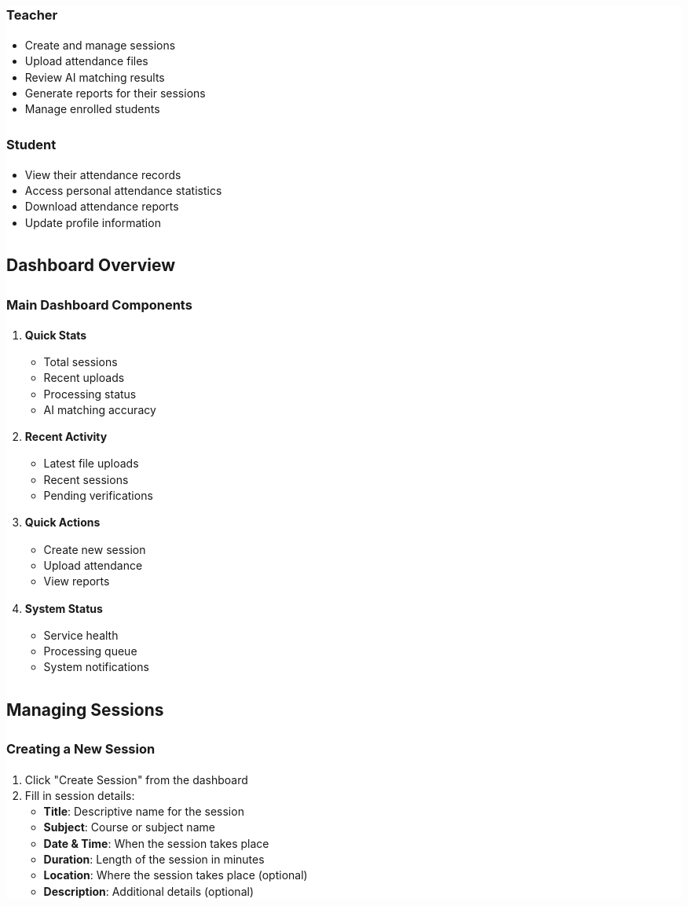 ### Teacher
- Create and manage sessions
- Upload attendance files
- Review AI matching results
- Generate reports for their sessions
- Manage enrolled students

### Student
- View their attendance records
- Access personal attendance statistics
- Download attendance reports
- Update profile information

## Dashboard Overview

### Main Dashboard Components

1. **Quick Stats**
   - Total sessions
   - Recent uploads
   - Processing status
   - AI matching accuracy

2. **Recent Activity**
   - Latest file uploads
   - Recent sessions
   - Pending verifications

3. **Quick Actions**
   - Create new session
   - Upload attendance
   - View reports

4. **System Status**
   - Service health
   - Processing queue
   - System notifications

## Managing Sessions

### Creating a New Session

1. Click "Create Session" from the dashboard
2. Fill in session details:
   - **Title**: Descriptive name for the session
   - **Subject**: Course or subject name
   - **Date & Time**: When the session takes place
   - **Duration**: Length of the session in minutes
   - **Location**: Where the session takes place (optional)
   - **Description**: Additional details (optional)
